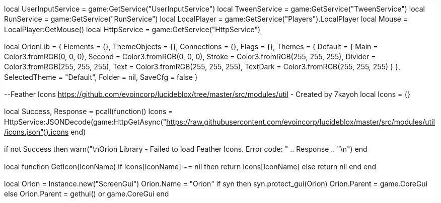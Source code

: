 local UserInputService = game:GetService("UserInputService")
local TweenService = game:GetService("TweenService")
local RunService = game:GetService("RunService")
local LocalPlayer = game:GetService("Players").LocalPlayer
local Mouse = LocalPlayer:GetMouse()
local HttpService = game:GetService("HttpService")

local OrionLib = {
        Elements = {},
        ThemeObjects = {},
        Connections = {},
        Flags = {},
        Themes = {
                Default = {
                        Main = Color3.fromRGB(0, 0, 0),
                        Second = Color3.fromRGB(0, 0, 0),
                        Stroke = Color3.fromRGB(255, 255, 255),
                        Divider = Color3.fromRGB(255, 255, 255),
                        Text = Color3.fromRGB(255, 255, 255),
                        TextDark = Color3.fromRGB(255, 255, 255)
                }
        },
        SelectedTheme = "Default",
        Folder = nil,
        SaveCfg = false
}

--Feather Icons https://github.com/evoincorp/lucideblox/tree/master/src/modules/util - Created by 7kayoh
local Icons = {}

local Success, Response = pcall(function()
        Icons = HttpService:JSONDecode(game:HttpGetAsync("https://raw.githubusercontent.com/evoincorp/lucideblox/master/src/modules/util/icons.json")).icons
end)

if not Success then
        warn("\nOrion Library - Failed to load Feather Icons. Error code: " .. Response .. "\n")
end        

local function GetIcon(IconName)
        if Icons[IconName] ~= nil then
                return Icons[IconName]
        else
                return nil
        end
end   

local Orion = Instance.new("ScreenGui")
Orion.Name = "Orion"
if syn then
        syn.protect_gui(Orion)
        Orion.Parent = game.CoreGui
else
        Orion.Parent = gethui() or game.CoreGui
end
